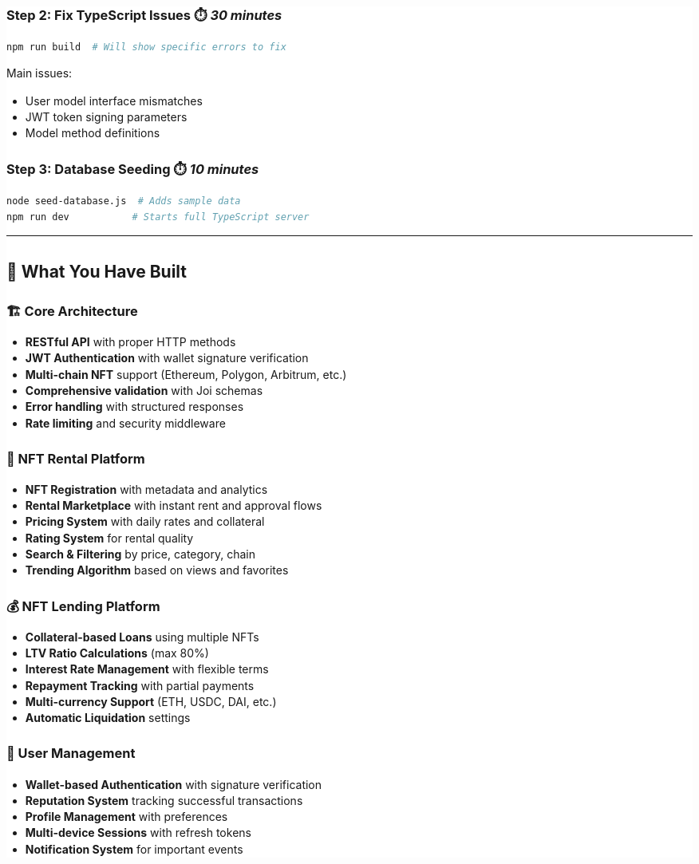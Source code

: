 ### **Step 2: Fix TypeScript Issues** ⏱️ *30 minutes*
```bash
npm run build  # Will show specific errors to fix
```
Main issues:
- User model interface mismatches
- JWT token signing parameters
- Model method definitions

### **Step 3: Database Seeding** ⏱️ *10 minutes*  
```bash
node seed-database.js  # Adds sample data
npm run dev           # Starts full TypeScript server
```

---

## 🚀 **What You Have Built**

### **🏗️ Core Architecture**
- **RESTful API** with proper HTTP methods
- **JWT Authentication** with wallet signature verification
- **Multi-chain NFT** support (Ethereum, Polygon, Arbitrum, etc.)
- **Comprehensive validation** with Joi schemas
- **Error handling** with structured responses
- **Rate limiting** and security middleware

### **💎 NFT Rental Platform**
- **NFT Registration** with metadata and analytics
- **Rental Marketplace** with instant rent and approval flows
- **Pricing System** with daily rates and collateral
- **Rating System** for rental quality
- **Search & Filtering** by price, category, chain
- **Trending Algorithm** based on views and favorites

### **💰 NFT Lending Platform**  
- **Collateral-based Loans** using multiple NFTs
- **LTV Ratio Calculations** (max 80%)
- **Interest Rate Management** with flexible terms
- **Repayment Tracking** with partial payments
- **Multi-currency Support** (ETH, USDC, DAI, etc.)
- **Automatic Liquidation** settings

### **👤 User Management**
- **Wallet-based Authentication** with signature verification
- **Reputation System** tracking successful transactions
- **Profile Management** with preferences
- **Multi-device Sessions** with refresh tokens
- **Notification System** for important events
